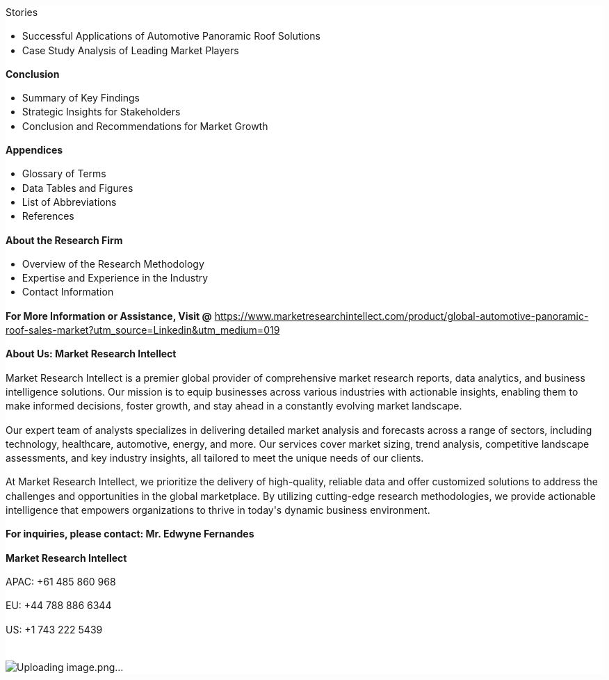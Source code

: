 Stories</strong></p><ul><li>Successful Applications of Automotive Panoramic Roof Solutions</li><li>Case Study Analysis of Leading Market Players</li></ul><p><strong>Conclusion</strong></p><ul><li>Summary of Key Findings</li><li>Strategic Insights for Stakeholders</li><li>Conclusion and Recommendations for Market Growth</li></ul><p><strong>Appendices</strong></p><ul><li>Glossary of Terms</li><li>Data Tables and Figures</li><li>List of Abbreviations</li><li>References</li></ul><p><strong>About the Research Firm</strong></p><ul><li>Overview of the Research Methodology</li><li>Expertise and Experience in the Industry</li><li>Contact Information</li></ul></div><div class="article-main__content" data-test-id="publishing-text-block"><p><span class="font-[700]"><strong>For More Information or Assistance, Visit @</strong>&nbsp;<a href="https://www.marketresearchintellect.com/product/global-automotive-panoramic-roof-sales-market?utm_source=Linkedin&utm_medium=019">https://www.marketresearchintellect.com/product/global-automotive-panoramic-roof-sales-market?utm_source=Linkedin&utm_medium=019</a></span></p><p><strong>About Us: Market Research Intellect</strong></p><p>Market Research Intellect is a premier global provider of comprehensive market research reports, data analytics, and business intelligence solutions. Our mission is to equip businesses across various industries with actionable insights, enabling them to make informed decisions, foster growth, and stay ahead in a constantly evolving market landscape.</p><p>Our expert team of analysts specializes in delivering detailed market analysis and forecasts across a range of sectors, including technology, healthcare, automotive, energy, and more. Our services cover market sizing, trend analysis, competitive landscape assessments, and key industry insights, all tailored to meet the unique needs of our clients.</p><p>At Market Research Intellect, we prioritize the delivery of high-quality, reliable data and offer customized solutions to address the challenges and opportunities in the global marketplace. By utilizing cutting-edge research methodologies, we provide actionable intelligence that empowers organizations to thrive in today's dynamic business environment.</p><p><strong>For inquiries, please contact: Mr. Edwyne Fernandes</strong></p><p><strong>Market Research Intellect</strong></p><p>APAC: +61 485 860 968</p><p>EU: +44 788 886 6344</p><p>US: +1 743 222 5439</p></div><div class="article-main__content" data-test-id="publishing-text-block">&nbsp;</div>
![Uploading image.png…]()
